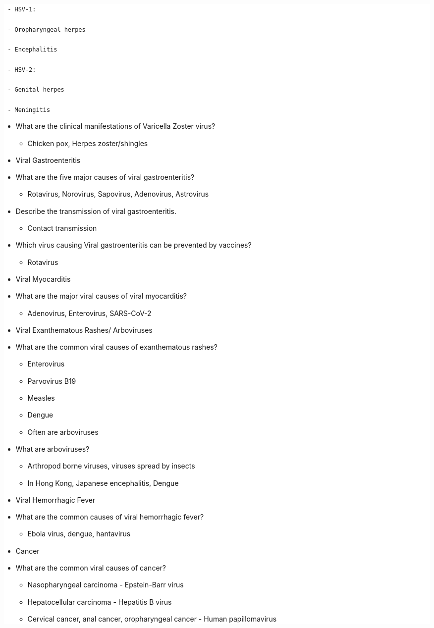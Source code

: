 	 - HSV-1:

	 - Oropharyngeal herpes

	 - Encephalitis

	 - HSV-2:

	 - Genital herpes

	 - Meningitis

- What are the clinical manifestations of Varicella Zoster virus?
	 - Chicken pox, Herpes zoster/shingles

- Viral Gastroenteritis

- What are the five major causes of viral gastroenteritis?
	 - Rotavirus, Norovirus, Sapovirus, Adenovirus, Astrovirus

- Describe the transmission of viral gastroenteritis.
	 - Contact transmission

- Which virus causing Viral gastroenteritis can be prevented by vaccines?
	 - Rotavirus

- Viral Myocarditis

- What are the major viral causes of viral myocarditis?
	 - Adenovirus, Enterovirus, SARS-CoV-2

- Viral Exanthematous Rashes/ Arboviruses

- What are the common viral causes of exanthematous rashes?
	 - Enterovirus

	 - Parvovirus B19

	 - Measles

	 - Dengue

	 - Often are arboviruses

- What are arboviruses?
	 - Arthropod borne viruses, viruses spread by insects

	 - In Hong Kong, Japanese encephalitis, Dengue

- Viral Hemorrhagic Fever

- What are the common causes of viral hemorrhagic fever?
	 - Ebola virus, dengue, hantavirus

- Cancer

- What are the common viral causes of cancer?
	 - Nasopharyngeal carcinoma - Epstein-Barr virus

	 - Hepatocellular carcinoma - Hepatitis B virus

	 - Cervical cancer, anal cancer, oropharyngeal cancer - Human papillomavirus
